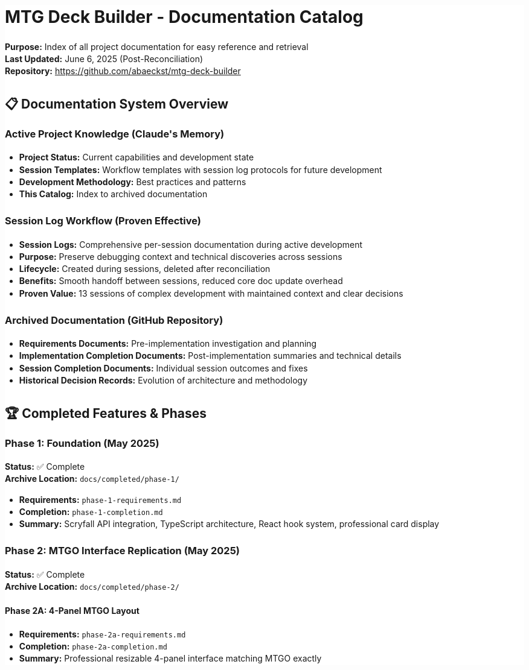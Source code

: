 # MTG Deck Builder - Documentation Catalog

**Purpose:** Index of all project documentation for easy reference and retrieval  
**Last Updated:** June 6, 2025 (Post-Reconciliation)  
**Repository:** https://github.com/abaeckst/mtg-deck-builder  

## 📋 Documentation System Overview

### Active Project Knowledge (Claude's Memory)

- **Project Status:** Current capabilities and development state
- **Session Templates:** Workflow templates with session log protocols for future development
- **Development Methodology:** Best practices and patterns
- **This Catalog:** Index to archived documentation

### Session Log Workflow (Proven Effective)

- **Session Logs:** Comprehensive per-session documentation during active development
- **Purpose:** Preserve debugging context and technical discoveries across sessions
- **Lifecycle:** Created during sessions, deleted after reconciliation
- **Benefits:** Smooth handoff between sessions, reduced core doc update overhead
- **Proven Value:** 13 sessions of complex development with maintained context and clear decisions

### Archived Documentation (GitHub Repository)

- **Requirements Documents:** Pre-implementation investigation and planning
- **Implementation Completion Documents:** Post-implementation summaries and technical details
- **Session Completion Documents:** Individual session outcomes and fixes
- **Historical Decision Records:** Evolution of architecture and methodology

## 🏆 Completed Features & Phases

### Phase 1: Foundation (May 2025)

**Status:** ✅ Complete  
**Archive Location:** `docs/completed/phase-1/`

- **Requirements:** `phase-1-requirements.md`
- **Completion:** `phase-1-completion.md`
- **Summary:** Scryfall API integration, TypeScript architecture, React hook system, professional card display

### Phase 2: MTGO Interface Replication (May 2025)

**Status:** ✅ Complete  
**Archive Location:** `docs/completed/phase-2/`

#### Phase 2A: 4-Panel MTGO Layout

- **Requirements:** `phase-2a-requirements.md`
- **Completion:** `phase-2a-completion.md`
- **Summary:** Professional resizable 4-panel interface matching MTGO exactly
